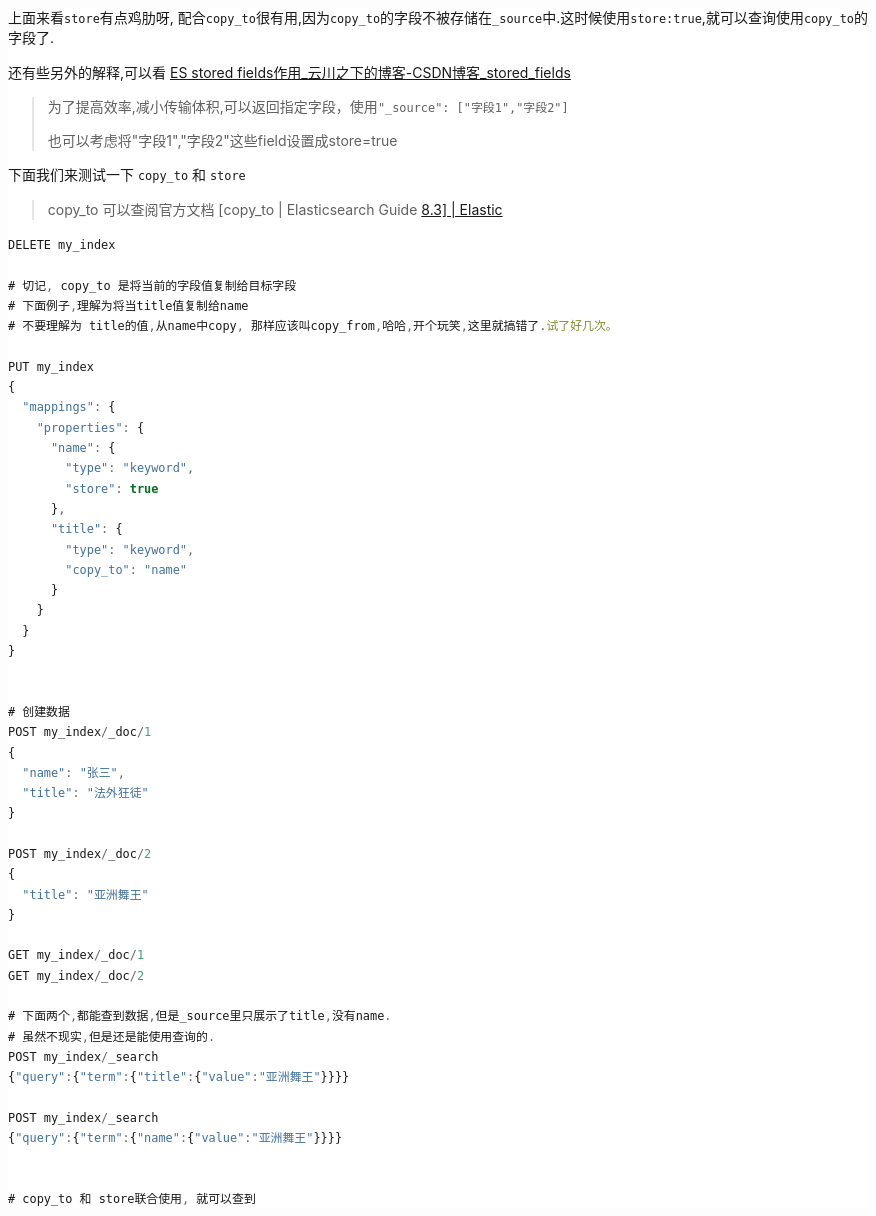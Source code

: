 

上面来看`store`有点鸡肋呀, 配合`copy_to`很有用,因为`copy_to`的字段不被存储在`_source`中.这时候使用`store:true`,就可以查询使用`copy_to`的字段了.

还有些另外的解释,可以看 [ES stored fields作用_云川之下的博客-CSDN博客_stored_fields](https://blog.csdn.net/m0_45406092/article/details/107631883)

> 为了提高效率,减小传输体积,可以返回指定字段，使用`"_source": ["字段1","字段2"]`
>
> 也可以考虑将"字段1","字段2"这些field设置成store=true



下面我们来测试一下 `copy_to` 和 `store`

> copy_to 可以查阅官方文档     [copy_to  | Elasticsearch Guide [8.3\] | Elastic](https://www.elastic.co/guide/en/elasticsearch/reference/current/copy-to.html)

```js
DELETE my_index

# 切记, copy_to 是将当前的字段值复制给目标字段
# 下面例子,理解为将当title值复制给name
# 不要理解为 title的值,从name中copy, 那样应该叫copy_from,哈哈,开个玩笑,这里就搞错了.试了好几次。

PUT my_index
{
  "mappings": {
    "properties": {
      "name": {
        "type": "keyword",
        "store": true
      },
      "title": {
        "type": "keyword",
        "copy_to": "name"
      }
    }
  }
}


# 创建数据
POST my_index/_doc/1
{
  "name": "张三",
  "title": "法外狂徒"
}

POST my_index/_doc/2
{
  "title": "亚洲舞王"
}

GET my_index/_doc/1
GET my_index/_doc/2

# 下面两个,都能查到数据,但是_source里只展示了title,没有name.
# 虽然不现实,但是还是能使用查询的.
POST my_index/_search
{"query":{"term":{"title":{"value":"亚洲舞王"}}}}

POST my_index/_search
{"query":{"term":{"name":{"value":"亚洲舞王"}}}}


# copy_to 和 store联合使用, 就可以查到
```
